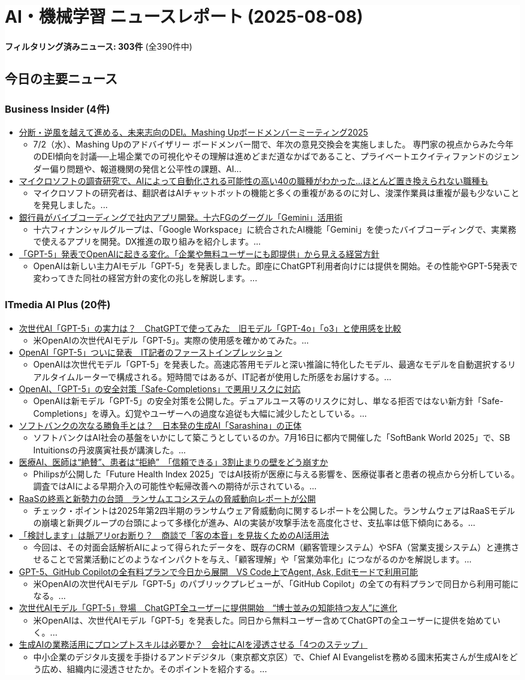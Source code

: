 # AI・機械学習 ニュースレポート (2025-08-08)

**フィルタリング済みニュース: 303件** (全390件中)

## 今日の主要ニュース

### Business Insider (4件)

- [分断・逆風を越えて進める、未来志向のDEI。Mashing Upボードメンバーミーティング2025](https://www.businessinsider.jp/article/2507_abm_report/)
  - 7/2（水）、Mashing Upのアドバイザリー ボードメンバー間で、年次の意見交換会を実施しました。
専門家の視点からみた今年のDEI傾向を討議──上場企業での可視化やその理解は進めどまだ道なかばであること、プライベートエクイティファンドのジェンダー偏り問題や、報道機関の発信と公平性の課題、AI...
- [マイクロソフトの調査研究で、AIによって自動化される可能性の高い40の職種がわかった…ほとんど置き換えられない職種も](https://www.businessinsider.jp/article/2508-ai-jobs-overlap-affect-research/)
  - マイクロソフトの研究者は、翻訳者はAIチャットボットの機能と多くの重複があるのに対し、浚渫作業員は重複が最も少ないことを発見しました。...
- [銀行員がバイブコーディングで社内アプリ開発。十六FGのグーグル「Gemini」活用術](https://www.businessinsider.jp/article/2508-16-financial-group-gemini-utilization/)
  - 十六フィナンシャルグループは、「Google Workspace」に統合されたAI機能「Gemini」を使ったバイブコーディングで、実業務で使えるアプリを開発。DX推進の取り組みを紹介します。...
- [「GPT-5」発表でOpenAIに起きる変化。「企業や無料ユーザーにも即提供」から見える経営方針](https://www.businessinsider.jp/article/2508-openai-gpt5-launch/)
  - OpenAIは新しい主力AIモデル「GPT-5」を発表しました。即座にChatGPT利用者向けには提供を開始。その性能やGPT-5発表で変わってきた同社の経営方針の変化の兆しを解説します。...

### ITmedia AI Plus (20件)

- [次世代AI「GPT-5」の実力は？　ChatGPTで使ってみた　旧モデル「GPT-4o」「o3」と使用感を比較](https://www.itmedia.co.jp/aiplus/articles/2508/08/news091.html)
  - 米OpenAIの次世代AIモデル「GPT-5」。実際の使用感を確かめてみた。...
- [OpenAI「GPT-5」ついに発表　IT記者のファーストインプレッション](https://www.itmedia.co.jp/enterprise/articles/2508/08/news070.html)
  - OpenAIは次世代モデル「GPT-5」を発表した。高速応答用モデルと深い推論に特化したモデル、最適なモデルを自動選択するリアルタイムルーターで構成される。短時間ではあるが、IT記者が使用した所感をお届けする。...
- [OpenAI、「GPT-5」の安全対策「Safe-Completions」で悪用リスクに対応](https://www.itmedia.co.jp/aiplus/articles/2508/08/news058.html)
  - OpenAIは新モデル「GPT-5」の安全対策を公開した。デュアルユース等のリスクに対し、単なる拒否ではない新方針「Safe-Completions」を導入。幻覚やユーザーへの過度な追従も大幅に減少したとしている。...
- [ソフトバンクの次なる勝負手とは？　日本発の生成AI「Sarashina」の正体](https://www.itmedia.co.jp/business/articles/2508/08/news019.html)
  - ソフトバンクはAI社会の基盤をいかにして築こうとしているのか。7月16日に都内で開催した「SoftBank World 2025」で、SB Intuitionsの丹波廣寅社長が講演した。...
- [医療AI、医師は“絶賛”、患者は“拒絶”　「信頼できる」3割止まりの壁をどう崩すか](https://www.itmedia.co.jp/enterprise/articles/2508/08/news047.html)
  - Philipsが公開した「Future Health Index 2025」ではAI技術が医療に与える影響を、医療従事者と患者の視点から分析している。調査ではAIによる早期介入の可能性や転帰改善への期待が示されている。...
- [RaaSの終焉と新勢力の台頭　ランサムエコシステムの脅威動向レポートが公開](https://www.itmedia.co.jp/enterprise/articles/2508/08/news031.html)
  - チェック・ポイントは2025年第2四半期のランサムウェア脅威動向に関するレポートを公開した。ランサムウェアはRaaSモデルの崩壊と新興グループの台頭によって多様化が進み、AIの実装が攻撃手法を高度化させ、支払率は低下傾向にある。...
- [「検討します」は脈アリorお断り？　商談で「客の本音」を見抜くためのAI活用法](https://www.itmedia.co.jp/business/articles/2508/08/news008.html)
  - 今回は、その対面会話解析AIによって得られたデータを、既存のCRM（顧客管理システム）やSFA（営業支援システム）と連携させることで営業活動にどのようなインパクトを与え、「顧客理解」や「営業効率化」につながるのかを解説します。...
- [GPT-5、GitHub Copilotの全有料プランで今日から展開　VS Code上でAgent, Ask, Editモードで利用可能](https://www.itmedia.co.jp/aiplus/articles/2508/08/news054.html)
  - 米OpenAIの次世代AIモデル「GPT-5」のパブリックプレビューが、「GitHub Copilot」の全ての有料プランで同日から利用可能になる。...
- [次世代AIモデル「GPT-5」登場　ChatGPT全ユーザーに提供開始　“博士並みの知能持つ友人”に進化](https://www.itmedia.co.jp/aiplus/articles/2508/08/news053.html)
  - 米OpenAIは、次世代AIモデル「GPT-5」を発表した。同日から無料ユーザー含めてChatGPTの全ユーザーに提供を始めていく。...
- [生成AIの業務活用にプロンプトスキルは必要か？　会社にAIを浸透させる「4つのステップ」](https://www.itmedia.co.jp/aiplus/articles/2508/07/news013.html)
  - 中小企業のデジタル支援を手掛けるアンドデジタル（東京都文京区）で、Chief AI Evangelistを務める國末拓実さんが生成AIをどう広め、組織内に浸透させたか。そのポイントを紹介する。...